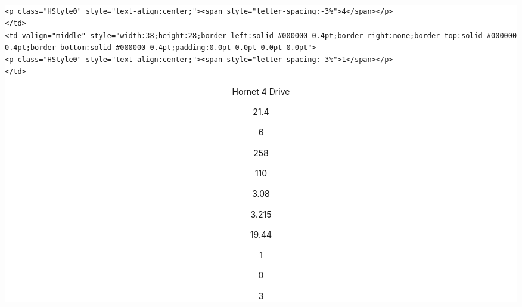     <p class="HStyle0" style="text-align:center;"><span style="letter-spacing:-3%">4</span></p>
    </td>
    <td valign="middle" style="width:38;height:28;border-left:solid #000000 0.4pt;border-right:none;border-top:solid #000000 0.4pt;border-bottom:solid #000000 0.4pt;padding:0.0pt 0.0pt 0.0pt 0.0pt">
    <p class="HStyle0" style="text-align:center;"><span style="letter-spacing:-3%">1</span></p>
    </td>
  </tr>
  <tr>
    <td valign="middle" style="width:125;height:28;border-left:none;border-right:solid #000000 0.4pt;border-top:solid #000000 0.4pt;border-bottom:solid #000000 0.4pt;padding:0.0pt 0.0pt 0.0pt 0.0pt">
    <p class="HStyle0" style="text-align:center;"><span style="letter-spacing:-3%">Hornet 4 Drive</span></p>
    </td>
    <td valign="middle" style="width:47;height:28;border-left:solid #000000 0.4pt;border-right:solid #000000 0.4pt;border-top:solid #000000 0.4pt;border-bottom:solid #000000 0.4pt;padding:0.0pt 0.0pt 0.0pt 0.0pt">
    <p class="HStyle0" style="text-align:center;"><span style="letter-spacing:-3%">21.4</span></p>
    </td>
    <td valign="middle" style="width:32;height:28;border-left:solid #000000 0.4pt;border-right:solid #000000 0.4pt;border-top:solid #000000 0.4pt;border-bottom:solid #000000 0.4pt;padding:0.0pt 0.0pt 0.0pt 0.0pt">
    <p class="HStyle0" style="text-align:center;"><span style="letter-spacing:-3%">6</span></p>
    </td>
    <td valign="middle" style="width:43;height:28;border-left:solid #000000 0.4pt;border-right:solid #000000 0.4pt;border-top:solid #000000 0.4pt;border-bottom:solid #000000 0.4pt;padding:0.0pt 0.0pt 0.0pt 0.0pt">
    <p class="HStyle0" style="text-align:center;"><span style="letter-spacing:-3%">258</span></p>
    </td>
    <td valign="middle" style="width:43;height:28;border-left:solid #000000 0.4pt;border-right:solid #000000 0.4pt;border-top:solid #000000 0.4pt;border-bottom:solid #000000 0.4pt;padding:0.0pt 0.0pt 0.0pt 0.0pt">
    <p class="HStyle0" style="text-align:center;"><span style="letter-spacing:-3%">110</span></p>
    </td>
    <td valign="middle" style="width:43;height:28;border-left:solid #000000 0.4pt;border-right:solid #000000 0.4pt;border-top:solid #000000 0.4pt;border-bottom:solid #000000 0.4pt;padding:0.0pt 0.0pt 0.0pt 0.0pt">
    <p class="HStyle0" style="text-align:center;"><span style="letter-spacing:-3%">3.08</span></p>
    </td>
    <td valign="middle" style="width:47;height:28;border-left:solid #000000 0.4pt;border-right:solid #000000 0.4pt;border-top:solid #000000 0.4pt;border-bottom:solid #000000 0.4pt;padding:0.0pt 0.0pt 0.0pt 0.0pt">
    <p class="HStyle0" style="text-align:center;"><span style="letter-spacing:-3%">3.215</span></p>
    </td>
    <td valign="middle" style="width:47;height:28;border-left:solid #000000 0.4pt;border-right:solid #000000 0.4pt;border-top:solid #000000 0.4pt;border-bottom:solid #000000 0.4pt;padding:0.0pt 0.0pt 0.0pt 0.0pt">
    <p class="HStyle0" style="text-align:center;"><span style="letter-spacing:-3%">19.44</span></p>
    </td>
    <td valign="middle" style="width:31;height:28;border-left:solid #000000 0.4pt;border-right:solid #000000 0.4pt;border-top:solid #000000 0.4pt;border-bottom:solid #000000 0.4pt;padding:0.0pt 0.0pt 0.0pt 0.0pt">
    <p class="HStyle0" style="text-align:center;"><span style="letter-spacing:-3%">1</span></p>
    </td>
    <td valign="middle" style="width:31;height:28;border-left:solid #000000 0.4pt;border-right:solid #000000 0.4pt;border-top:solid #000000 0.4pt;border-bottom:solid #000000 0.4pt;padding:0.0pt 0.0pt 0.0pt 0.0pt">
    <p class="HStyle0" style="text-align:center;"><span style="letter-spacing:-3%">0</span></p>
    </td>
    <td valign="middle" style="width:38;height:28;border-left:solid #000000 0.4pt;border-right:solid #000000 0.4pt;border-top:solid #000000 0.4pt;border-bottom:solid #000000 0.4pt;padding:0.0pt 0.0pt 0.0pt 0.0pt">
    <p class="HStyle0" style="text-align:center;"><span style="letter-spacing:-3%">3</span></p>
    </td>